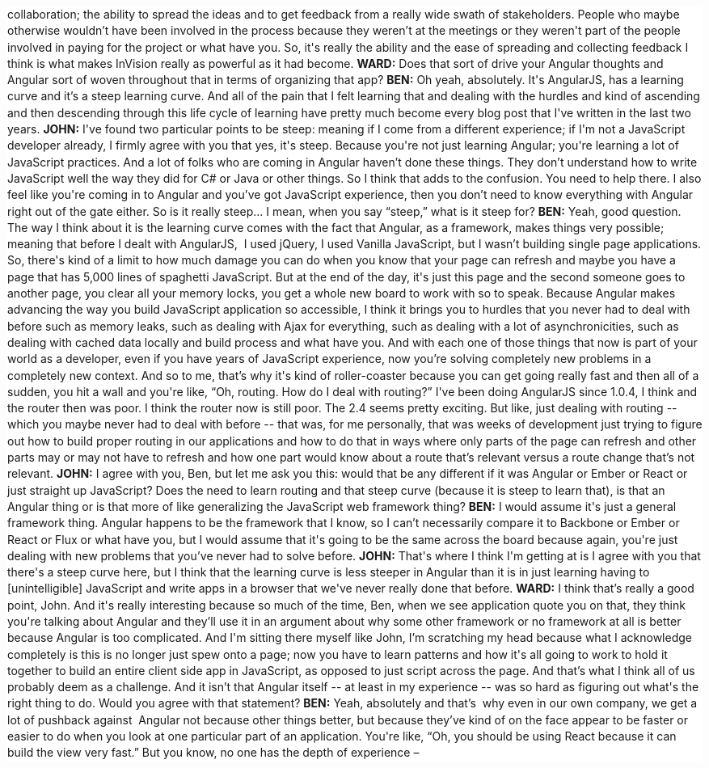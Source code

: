 collaboration; the ability to spread the ideas and to get feedback from a really wide swath of stakeholders. People who maybe otherwise wouldn’t have been involved in the process because they weren’t at the meetings or they weren't part of the people involved in paying for the project or what have you. So, it's really the ability and the ease of spreading and collecting feedback I think is what makes InVision really as powerful as it had become. **WARD:** Does that sort of drive your Angular thoughts and Angular sort of woven throughout that in terms of organizing that app? **BEN:** Oh yeah, absolutely. It's AngularJS, has a learning curve and it’s a steep learning curve. And all of the pain that I felt learning that and dealing with the hurdles and kind of ascending and then descending through this life cycle of learning have pretty much become every blog post that I've written in the last two years. **JOHN:** I've found two particular points to be steep: meaning if I come from a different experience; if I'm not a JavaScript developer already, I firmly agree with you that yes, it's steep. Because you're not just learning Angular; you're learning a lot of JavaScript practices. And a lot of folks who are coming in Angular haven’t done these things. They don’t understand how to write JavaScript well the way they did for C# or Java or other things. So I think that adds to the confusion. You need to help there. I also feel like you're coming in to Angular and you’ve got JavaScript experience, then you don’t need to know everything with Angular right out of the gate either. So is it really steep… I mean, when you say “steep,” what is it steep for? **BEN:** Yeah, good question. The way I think about it is the learning curve comes with the fact that Angular, as a framework, makes things very possible; meaning that before I dealt with AngularJS,&nbsp; I used jQuery, I used Vanilla JavaScript, but I wasn’t building single page applications. So, there's kind of a limit to how much damage you can do when you know that your page can refresh and maybe you have a page that has 5,000 lines of spaghetti JavaScript. But at the end of the day, it's just this page and the second someone goes to another page, you clear all your memory locks, you get a whole new board to work with so to speak. Because Angular makes advancing the way you build JavaScript application so accessible, I think it brings you to hurdles that you never had to deal with before such as memory leaks, such as dealing with Ajax for everything, such as dealing with a lot of asynchronicities, such as dealing with cached data locally and build process and what have you. And with each one of those things that now is part of your world as a developer, even if you have years of JavaScript experience, now you’re solving completely new problems in a completely new context. And so to me, that’s why it's kind of roller-coaster because you can get going really fast and then all of a sudden, you hit a wall and you're like, “Oh, routing. How do I deal with routing?” I've been doing AngularJS since 1.0.4, I think and the router then was poor. I think the router now is still poor. The 2.4 seems pretty exciting. But like, just dealing with routing -- which you maybe never had to deal with before -- that was, for me personally, that was weeks of development just trying to figure out how to build proper routing in our applications and how to do that in ways where only parts of the page can refresh and other parts may or may not have to refresh and how one part would know about a route that’s relevant versus a route change that’s not relevant. **JOHN:** I agree with you, Ben, but let me ask you this: would that be any different if it was Angular or Ember or React or just straight up JavaScript? Does the need to learn routing and that steep curve (because it is steep to learn that), is that an Angular thing or is that more of like generalizing the JavaScript web framework thing? **BEN:** I would assume it's just a general framework thing. Angular happens to be the framework that I know, so I can’t necessarily compare it to Backbone or Ember or React or Flux or what have you, but I would assume that it's going to be the same across the board because again, you're just dealing with new problems that you’ve never had to solve before. **JOHN:** That's where I think I'm getting at is I agree with you that there's a steep curve here, but I think that the learning curve is less steeper in Angular than it is in just learning having to [unintelligible] JavaScript and write apps in a browser that we've never really done that before. **WARD:** I think that’s really a good point, John. And it's really interesting because so much of the time, Ben, when we see application quote you on that, they think you're talking about Angular and they’ll use it in an argument about why some other framework or no framework at all is better because Angular is too complicated. And I'm sitting there myself like John, I’m scratching my head because what I acknowledge completely is this is no longer just spew onto a page; now you have to learn patterns and how it's all going to work to hold it together to build an entire client side app in JavaScript, as opposed to just script across the page. And that’s what I think all of us probably deem as a challenge. And it isn’t that Angular itself -- at least in my experience -- was so hard as figuring out what's the right thing to do. Would you agree with that statement? **BEN:** Yeah, absolutely and that’s&nbsp; why even in our own company, we get a lot of pushback against&nbsp; Angular not because other things better, but because they’ve kind of on the face appear to be faster or easier to do when you look at one particular part of an application. You're like, “Oh, you should be using React because it can build the view very fast.” But you know, no one has the depth of experience –